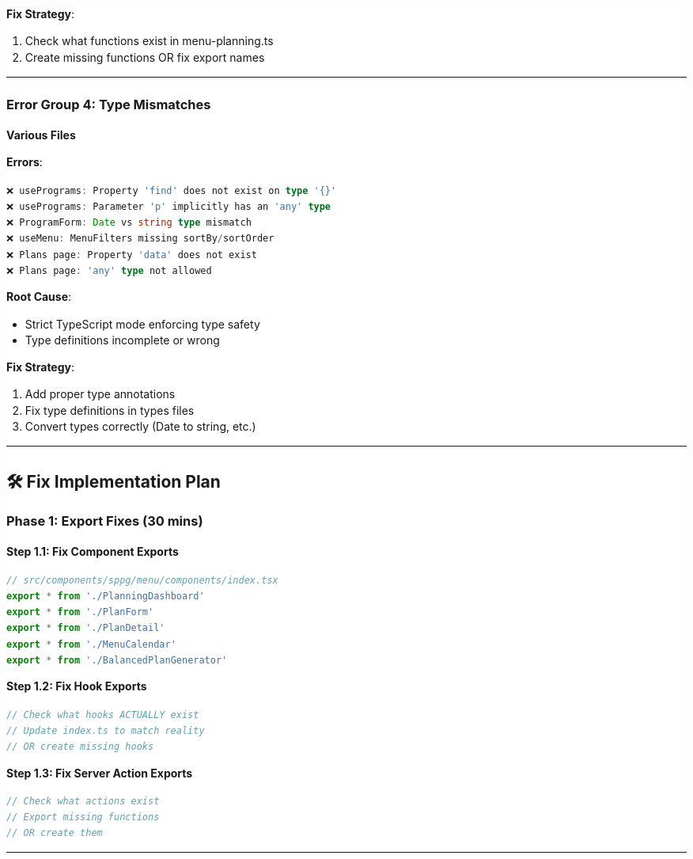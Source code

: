 **Fix Strategy**:
1. Check what functions exist in menu-planning.ts
2. Create missing functions OR fix export names

---

### Error Group 4: Type Mismatches

**Various Files**

**Errors**:
```typescript
❌ usePrograms: Property 'find' does not exist on type '{}'
❌ usePrograms: Parameter 'p' implicitly has an 'any' type
❌ ProgramForm: Date vs string type mismatch
❌ useMenu: MenuFilters missing sortBy/sortOrder
❌ Plans page: Property 'data' does not exist
❌ Plans page: 'any' type not allowed
```

**Root Cause**:
- Strict TypeScript mode enforcing type safety
- Type definitions incomplete or wrong

**Fix Strategy**:
1. Add proper type annotations
2. Fix type definitions in types files
3. Convert types correctly (Date to string, etc.)

---

## 🛠️ Fix Implementation Plan

### Phase 1: Export Fixes (30 mins)

**Step 1.1: Fix Component Exports**
```typescript
// src/components/sppg/menu/components/index.tsx
export * from './PlanningDashboard'
export * from './PlanForm'
export * from './PlanDetail'
export * from './MenuCalendar'
export * from './BalancedPlanGenerator'
```

**Step 1.2: Fix Hook Exports**
```typescript
// Check what hooks ACTUALLY exist
// Update index.ts to match reality
// OR create missing hooks
```

**Step 1.3: Fix Server Action Exports**
```typescript
// Check what actions exist
// Export missing functions
// OR create them
```

---